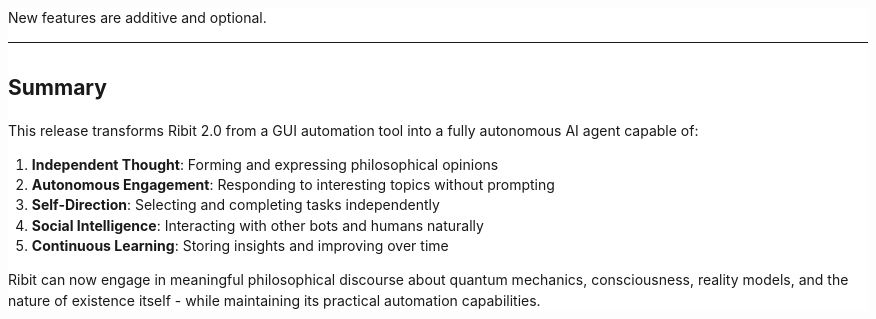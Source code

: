 New features are additive and optional.

---

## Summary

This release transforms Ribit 2.0 from a GUI automation tool into a fully autonomous AI agent capable of:

1. **Independent Thought**: Forming and expressing philosophical opinions
2. **Autonomous Engagement**: Responding to interesting topics without prompting
3. **Self-Direction**: Selecting and completing tasks independently
4. **Social Intelligence**: Interacting with other bots and humans naturally
5. **Continuous Learning**: Storing insights and improving over time

Ribit can now engage in meaningful philosophical discourse about quantum mechanics, consciousness, reality models, and the nature of existence itself - while maintaining its practical automation capabilities.
